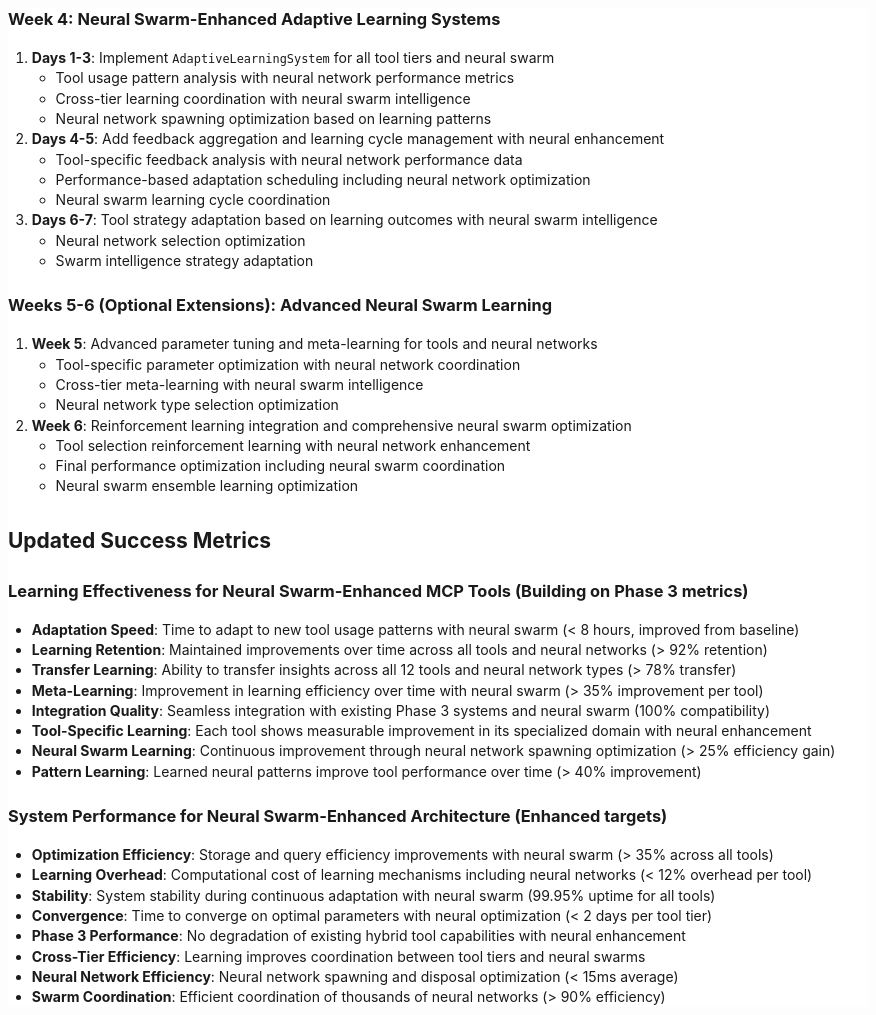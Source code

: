 ### Week 4: Neural Swarm-Enhanced Adaptive Learning Systems
1. **Days 1-3**: Implement `AdaptiveLearningSystem` for all tool tiers and neural swarm
   - Tool usage pattern analysis with neural network performance metrics
   - Cross-tier learning coordination with neural swarm intelligence
   - Neural network spawning optimization based on learning patterns
2. **Days 4-5**: Add feedback aggregation and learning cycle management with neural enhancement
   - Tool-specific feedback analysis with neural network performance data
   - Performance-based adaptation scheduling including neural network optimization
   - Neural swarm learning cycle coordination
3. **Days 6-7**: Tool strategy adaptation based on learning outcomes with neural swarm intelligence
   - Neural network selection optimization
   - Swarm intelligence strategy adaptation

### Weeks 5-6 (Optional Extensions): Advanced Neural Swarm Learning
1. **Week 5**: Advanced parameter tuning and meta-learning for tools and neural networks
   - Tool-specific parameter optimization with neural network coordination
   - Cross-tier meta-learning with neural swarm intelligence
   - Neural network type selection optimization
2. **Week 6**: Reinforcement learning integration and comprehensive neural swarm optimization
   - Tool selection reinforcement learning with neural network enhancement
   - Final performance optimization including neural swarm coordination
   - Neural swarm ensemble learning optimization

## Updated Success Metrics

### Learning Effectiveness for Neural Swarm-Enhanced MCP Tools (Building on Phase 3 metrics)
- **Adaptation Speed**: Time to adapt to new tool usage patterns with neural swarm (< 8 hours, improved from baseline)
- **Learning Retention**: Maintained improvements over time across all tools and neural networks (> 92% retention)
- **Transfer Learning**: Ability to transfer insights across all 12 tools and neural network types (> 78% transfer)
- **Meta-Learning**: Improvement in learning efficiency over time with neural swarm (> 35% improvement per tool)
- **Integration Quality**: Seamless integration with existing Phase 3 systems and neural swarm (100% compatibility)
- **Tool-Specific Learning**: Each tool shows measurable improvement in its specialized domain with neural enhancement
- **Neural Swarm Learning**: Continuous improvement through neural network spawning optimization (> 25% efficiency gain)
- **Pattern Learning**: Learned neural patterns improve tool performance over time (> 40% improvement)

### System Performance for Neural Swarm-Enhanced Architecture (Enhanced targets)
- **Optimization Efficiency**: Storage and query efficiency improvements with neural swarm (> 35% across all tools)
- **Learning Overhead**: Computational cost of learning mechanisms including neural networks (< 12% overhead per tool)
- **Stability**: System stability during continuous adaptation with neural swarm (99.95% uptime for all tools)
- **Convergence**: Time to converge on optimal parameters with neural optimization (< 2 days per tool tier)
- **Phase 3 Performance**: No degradation of existing hybrid tool capabilities with neural enhancement
- **Cross-Tier Efficiency**: Learning improves coordination between tool tiers and neural swarms
- **Neural Network Efficiency**: Neural network spawning and disposal optimization (< 15ms average)
- **Swarm Coordination**: Efficient coordination of thousands of neural networks (> 90% efficiency)
